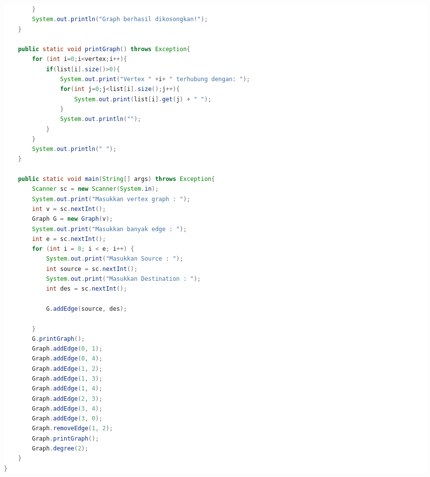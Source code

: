 ```java
        }
        System.out.println("Graph berhasil dikosongkan!");
    }

    public static void printGraph() throws Exception{
        for (int i=0;i<vertex;i++){
            if(list[i].size()>0){
                System.out.print("Vertex " +i+ " terhubung dengan: ");
                for(int j=0;j<list[i].size();j++){
                    System.out.print(list[i].get(j) + " ");
                }
                System.out.println("");
            }
        }
        System.out.println(" ");
    }
    
    public static void main(String[] args) throws Exception{
        Scanner sc = new Scanner(System.in);
        System.out.print("Masukkan vertex graph : ");
        int v = sc.nextInt();
        Graph G = new Graph(v);
        System.out.print("Masukkan banyak edge : ");
        int e = sc.nextInt();
        for (int i = 0; i < e; i++) {
            System.out.print("Masukkan Source : ");
            int source = sc.nextInt();
            System.out.print("Masukkan Destination : ");
            int des = sc.nextInt();

            G.addEdge(source, des);

        }
        G.printGraph();
        Graph.addEdge(0, 1);
        Graph.addEdge(0, 4);
        Graph.addEdge(1, 2);
        Graph.addEdge(1, 3);
        Graph.addEdge(1, 4);
        Graph.addEdge(2, 3);
        Graph.addEdge(3, 4);
        Graph.addEdge(3, 0);
        Graph.removeEdge(1, 2);
        Graph.printGraph();
        Graph.degree(2);
    }
}
```
